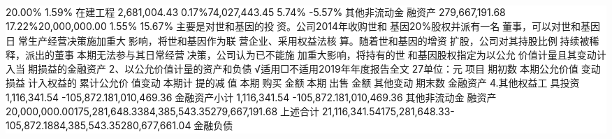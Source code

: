 20.00%
1.59%
在建工程
2,681,004.43
0.17%74,027,443.45
5.74%
-5.57%
其他非流动金
融资产
279,667,191.68
17.22%20,000,000.00
1.55%
15.67%
主要是对世和基因的投
资。公司2014年收购世和
基因20%股权并派有一名
董事，可以对世和基因日
常生产经营决策施加重大
影响，将世和基因作为联
营企业、采用权益法核
算。随着世和基因的增资
扩股，公司对其持股比例
持续被稀释，派出的董事
本期无法参与其日常经营
决策，公司认为已不能施
加重大影响，将持有的世
和基因股权指定为以公允
价值计量且其变动计入当
期损益的金融资产
2、以公允价值计量的资产和负债
√适用□不适用2019年年度报告全文
27单位：元
项目
期初数
本期公允价值
变动损益
计入权益的
累计公允价
值变动
本期计
提的减
值
本期
购买
金额
本期
出售
金额
其他变动
期末数
金融资产
4.其他权益工
具投资
1,116,341.54
-105,872.181,010,469.36
金融资产小计
1,116,341.54
-105,872.181,010,469.36
其他非流动金
融资产
20,000,000.00175,281,648.3384,385,543.35279,667,191.68
上述合计
21,116,341.54175,281,648.33-105,872.1884,385,543.35280,677,661.04
金融负债